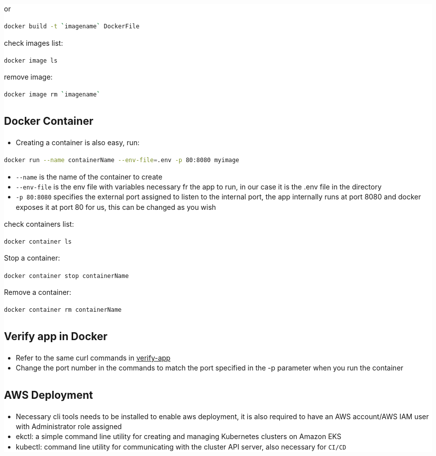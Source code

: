 or

```bash
docker build -t `imagename` DockerFile
```

check images list:

```bash
docker image ls
```

remove image:

```bash
docker image rm `imagename`
```

## Docker Container

- Creating a container is also easy, run:

```bash
docker run --name containerName --env-file=.env -p 80:8080 myimage
```

- `--name` is the name of the container to create
- `--env-file` is the env file with variables necessary fr the app to run, in our case it is the .env file in the directory
- `-p 80:8080` specifies the external port assigned to listen to the internal port, the app internally runs at port 8080 and docker exposes it at port 80 for us, this can be changed as you wish

check containers list:

```bash
docker container ls
```

Stop a container:

```bash
docker container stop containerName
```

Remove a container:

```bash
docker container rm containerName
```

## Verify app in Docker

- Refer to the same curl commands in [verify-app](#verify-app)
- Change the port number in the commands to match the port specified in the -p parameter when you run the container

## AWS Deployment

- Necessary cli tools needs to be installed to enable aws deployment, it is also required to have an AWS account/AWS IAM user with Administrator role assigned
- ekctl: a simple command line utility for creating and managing Kubernetes clusters on Amazon EKS
- kubectl: command line utility for communicating with the cluster API server, also necessary for `CI/CD`

